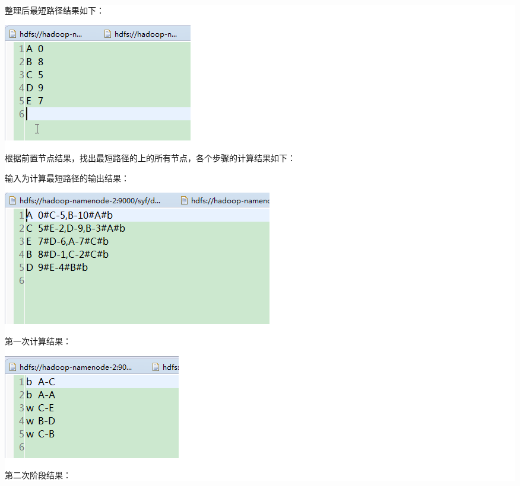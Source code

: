 整理后最短路径结果如下：

<a href="https://raw.githubusercontent.com/JonathonFly/jonathonfly.github.com/master/_posts/core-samples/pictures/2016-01-31/16.png" target="_blank">
<img src="https://raw.githubusercontent.com/JonathonFly/jonathonfly.github.com/master/_posts/core-samples/pictures/2016-01-31/16.png" style="max-width:100%;"></a>

根据前置节点结果，找出最短路径的上的所有节点，各个步骤的计算结果如下：

输入为计算最短路径的输出结果：

<a href="https://raw.githubusercontent.com/JonathonFly/jonathonfly.github.com/master/_posts/core-samples/pictures/2016-01-31/12.png" target="_blank">
<img src="https://raw.githubusercontent.com/JonathonFly/jonathonfly.github.com/master/_posts/core-samples/pictures/2016-01-31/12.png" style="max-width:100%;"></a>

第一次计算结果：

<a href="https://raw.githubusercontent.com/JonathonFly/jonathonfly.github.com/master/_posts/core-samples/pictures/2016-01-31/13.png" target="_blank">
<img src="https://raw.githubusercontent.com/JonathonFly/jonathonfly.github.com/master/_posts/core-samples/pictures/2016-01-31/13.png" style="max-width:100%;"></a>

第二次阶段结果：

<a href="https://raw.githubusercontent.com/JonathonFly/jonathonfly.github.com/master/_posts/core-samples/pictures/2016-01-31/14.png" target="_blank">